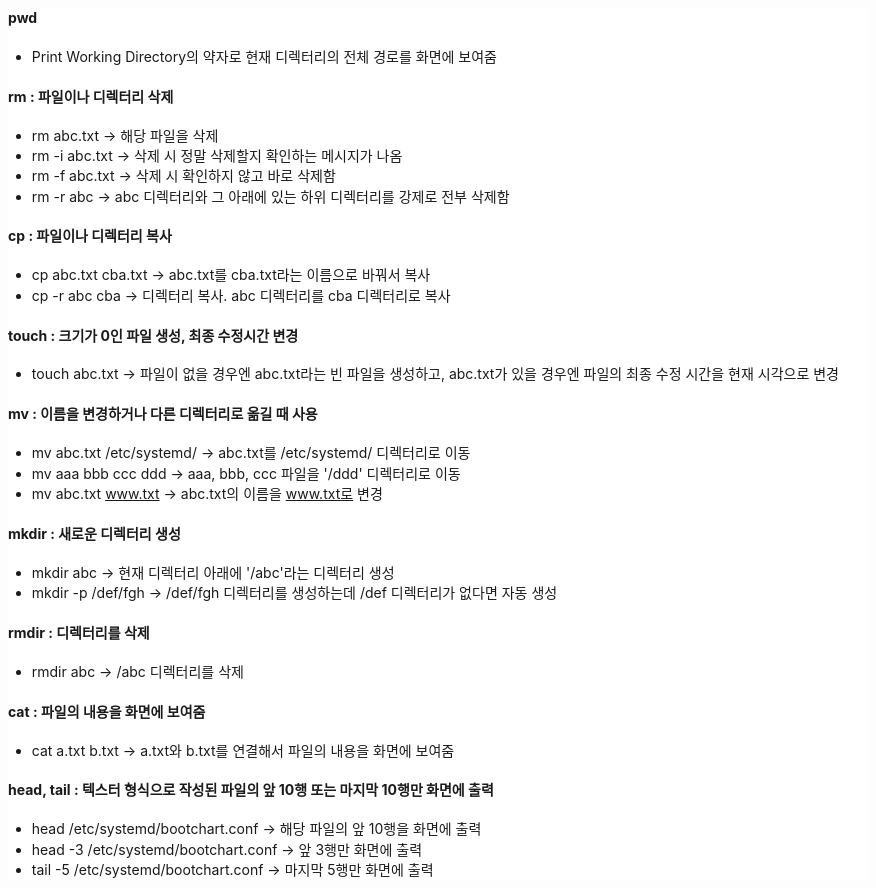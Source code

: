 

#### pwd

- Print Working Directory의 약자로 현재 디렉터리의 전체 경로를 화면에 보여줌



#### rm : 파일이나 디렉터리 삭제

- rm abc.txt → 해당 파일을 삭제
- rm -i abc.txt → 삭제 시 정말 삭제할지 확인하는 메시지가 나옴
- rm -f abc.txt → 삭제 시 확인하지 않고 바로 삭제함
- rm -r abc → abc 디렉터리와 그 아래에 있는 하위 디렉터리를 강제로 전부 삭제함



#### cp : 파일이나 디렉터리 복사

- cp abc.txt cba.txt → abc.txt를 cba.txt라는 이름으로 바꿔서 복사
- cp -r abc cba → 디렉터리 복사. abc 디렉터리를 cba 디렉터리로 복사



#### touch : 크기가 0인 파일 생성, 최종 수정시간 변경

- touch abc.txt → 파일이 없을 경우엔 abc.txt라는 빈 파일을 생성하고, abc.txt가 있을 경우엔 파일의 최종 수정 시간을 현재 시각으로 변경



#### mv : 이름을 변경하거나 다른 디렉터리로 옮길 때 사용

- mv abc.txt /etc/systemd/ → abc.txt를 /etc/systemd/ 디렉터리로 이동
- mv aaa bbb ccc ddd → aaa, bbb, ccc 파일을 '/ddd' 디렉터리로 이동
- mv abc.txt www.txt → abc.txt의 이름을 www.txt로 변경



#### mkdir : 새로운 디렉터리 생성

- mkdir abc → 현재 디렉터리 아래에 '/abc'라는 디렉터리 생성
- mkdir -p /def/fgh → /def/fgh 디렉터리를 생성하는데 /def 디렉터리가 없다면 자동 생성



#### rmdir : 디렉터리를 삭제

- rmdir abc → /abc 디렉터리를 삭제



#### cat : 파일의 내용을 화면에 보여줌

- cat a.txt b.txt → a.txt와 b.txt를 연결해서 파일의 내용을 화면에 보여줌



#### head, tail : 텍스터 형식으로 작성된 파일의 앞 10행 또는 마지막 10행만 화면에 출력

- head /etc/systemd/bootchart.conf → 해당 파일의 앞 10행을 화면에 출력
- head -3 /etc/systemd/bootchart.conf → 앞 3행만 화면에 출력
- tail -5 /etc/systemd/bootchart.conf → 마지막 5행만 화면에 출력

